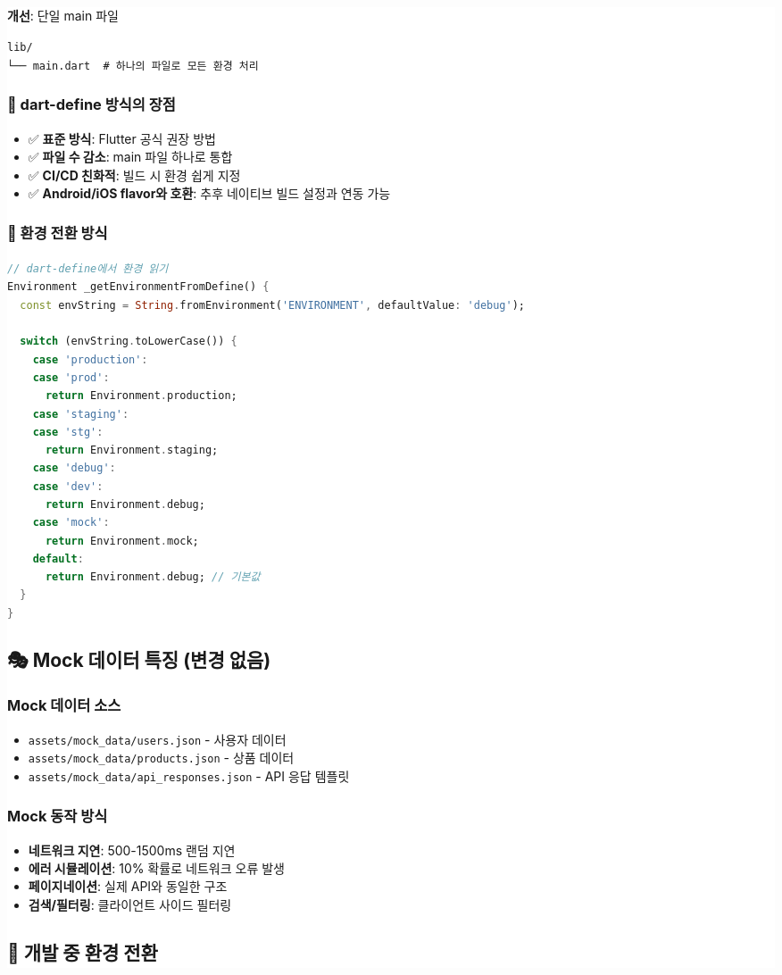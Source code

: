 **개선**: 단일 main 파일
```
lib/
└── main.dart  # 하나의 파일로 모든 환경 처리
```

### 🎯 dart-define 방식의 장점
- ✅ **표준 방식**: Flutter 공식 권장 방법
- ✅ **파일 수 감소**: main 파일 하나로 통합
- ✅ **CI/CD 친화적**: 빌드 시 환경 쉽게 지정
- ✅ **Android/iOS flavor와 호환**: 추후 네이티브 빌드 설정과 연동 가능

### 🔄 환경 전환 방식
```dart
// dart-define에서 환경 읽기
Environment _getEnvironmentFromDefine() {
  const envString = String.fromEnvironment('ENVIRONMENT', defaultValue: 'debug');
  
  switch (envString.toLowerCase()) {
    case 'production':
    case 'prod':
      return Environment.production;
    case 'staging':
    case 'stg':
      return Environment.staging;
    case 'debug':
    case 'dev':
      return Environment.debug;
    case 'mock':
      return Environment.mock;
    default:
      return Environment.debug; // 기본값
  }
}
```

## 🎭 Mock 데이터 특징 (변경 없음)

### Mock 데이터 소스
- `assets/mock_data/users.json` - 사용자 데이터
- `assets/mock_data/products.json` - 상품 데이터  
- `assets/mock_data/api_responses.json` - API 응답 템플릿

### Mock 동작 방식
- **네트워크 지연**: 500-1500ms 랜덤 지연
- **에러 시뮬레이션**: 10% 확률로 네트워크 오류 발생
- **페이지네이션**: 실제 API와 동일한 구조
- **검색/필터링**: 클라이언트 사이드 필터링

## 🔧 개발 중 환경 전환
